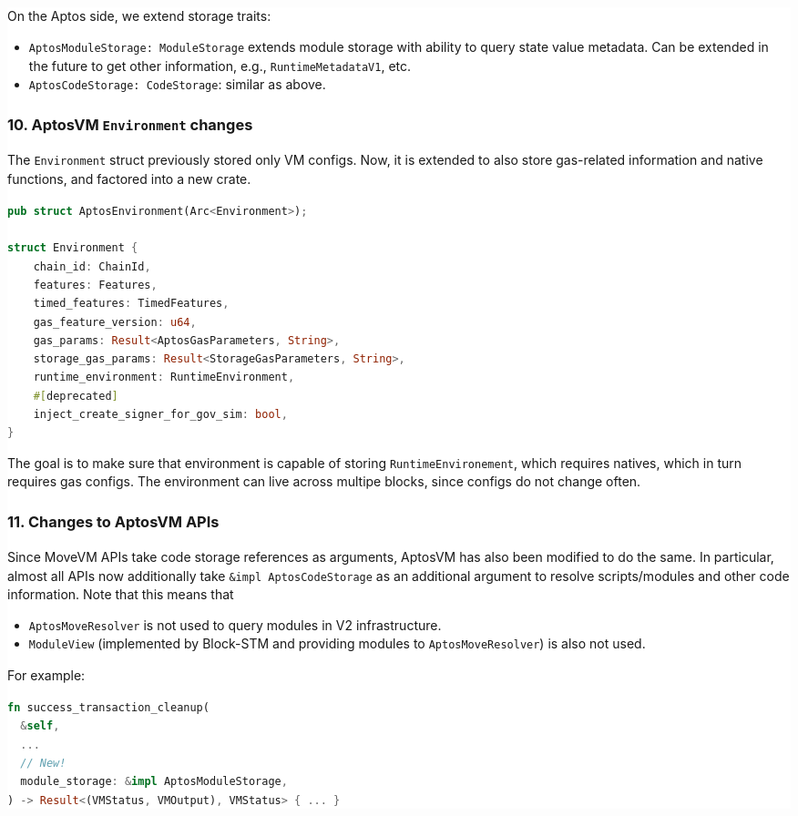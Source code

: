 On the Aptos side, we extend storage traits:
- `AptosModuleStorage: ModuleStorage` extends module storage with ability to query state value metadata.
  Can be extended in the future to get other information, e.g., `RuntimeMetadataV1`, etc.
- `AptosCodeStorage: CodeStorage`: similar as above.


### 10. AptosVM `Environment` changes

The `Environment` struct previously stored only VM configs.
Now, it is extended to also store gas-related information and native functions, and factored into a new crate.

```rust
pub struct AptosEnvironment(Arc<Environment>);

struct Environment {
    chain_id: ChainId,
    features: Features,
    timed_features: TimedFeatures,
    gas_feature_version: u64,
    gas_params: Result<AptosGasParameters, String>,
    storage_gas_params: Result<StorageGasParameters, String>,
    runtime_environment: RuntimeEnvironment,
    #[deprecated]
    inject_create_signer_for_gov_sim: bool,
} 
```

The goal is to make sure that environment is capable of storing `RuntimeEnvironement`, which requires natives, which in turn requires gas configs.
The environment can live across multipe blocks, since configs do not change often.


### 11. Changes to AptosVM APIs

Since MoveVM APIs take code storage references as arguments, AptosVM has also been modified to do the same.
In particular, almost all APIs now additionally take `&impl AptosCodeStorage` as an additional argument to resolve scripts/modules and other code information.
Note that this means that
- `AptosMoveResolver` is not used to query modules in V2 infrastructure.
- `ModuleView` (implemented by Block-STM and providing modules to `AptosMoveResolver`) is also not used.

For example:
```rust
fn success_transaction_cleanup(
  &self,
  ...
  // New!
  module_storage: &impl AptosModuleStorage,
) -> Result<(VMStatus, VMOutput), VMStatus> { ... }
```
